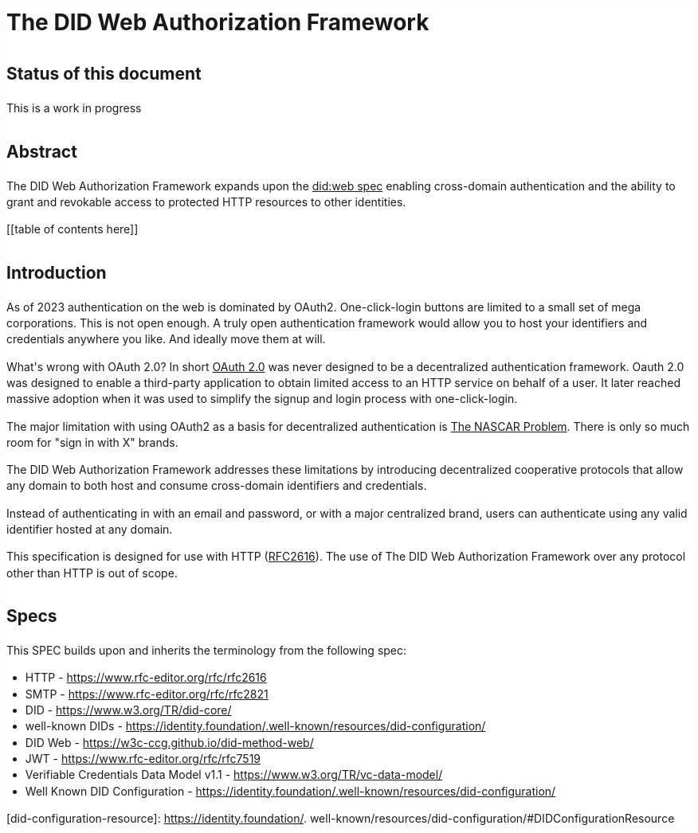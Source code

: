 # The DID Web Authorization Framework

## Status of this document

This is a work in progress

## Abstract

The DID Web Authorization Framework expands upon the [did:web spec][did-web-spec]
enabling cross-domain authentication and the ability to grant and revokable
access to protected HTTP resources to other identities.

[[table of contents here]]


## Introduction

As of 2023 authentication on the web is dominated by OAuth2. One-click-login
buttons are limited to a small set of mega corporations. This is not open
enough. A truly open authentication framework would allow you to host your
identifiers and credentials anywhere you like. And ideally move them at will.

What's wrong with OAuth 2.0? In short [OAuth 2.0][oauth-2-spec]
was never designed to be a decentralized authentication framework. Oauth 2.0
was designed to enable a third-party application to obtain limited access to
an HTTP service on behalf of a user. It later reached massive adoption when
it was used to simplify the signup and login process with one-click-login.

The major limitation with using OAuth2 as a basis for decentralized
authentication is [The NASCAR Problem](https://indieweb.org/NASCAR_problem).
There is only so much room for "sign in with X" brands.

The DID Web Authorization Framework addresses these limitations by introducing
decentralized cooperative protocols that allow any domain to both host and
consume cross-domain identifiers and credentials.

Instead of authenticating in with an email and password, or with a major
centralized brand, users can authenticate using any valid identifier hosted
at any domain.

This specification is designed for use with HTTP ([RFC2616][http-spec]). The
use of The DID Web Authorization Framework over any protocol other than HTTP
is out of scope.

## Specs

This SPEC builds upon and inherits the terminology from the following spec:

- HTTP - https://www.rfc-editor.org/rfc/rfc2616
- SMTP - https://www.rfc-editor.org/rfc/rfc2821
- DID - https://www.w3.org/TR/did-core/
- well-known DIDs - https://identity.foundation/.well-known/resources/did-configuration/
- DID Web - https://w3c-ccg.github.io/did-method-web/
- JWT - https://www.rfc-editor.org/rfc/rfc7519
- Verifiable Credentials Data Model v1.1 -
  https://www.w3.org/TR/vc-data-model/
- Well Known DID Configuration -
  https://identity.foundation/.well-known/resources/did-configuration/


[http-spec]: https://www.rfc-editor.org/rfc/rfc2616
[smtp-spec]: https://www.rfc-editor.org/rfc/rfc821
[did-spec]: https://www.w3.org/TR/did-core/
[did-web-spec]: https://w3c-ccg.github.io/did-method-web/
[oauth-2-spec]: https://www.rfc-editor.org/rfc/rfc6749#section-1.1
[jwt-spec]: https://www.rfc-editor.org/rfc/rfc7519
[vc-data-model]: https://www.w3.org/TR/vc-data-model/
[well-known-did-configuration]: https://identity.foundation/.well-known/resources/did-configuration/
[did-configuration-resource]: https://identity.foundation/. well-known/resources/did-configuration/#DIDConfigurationResource